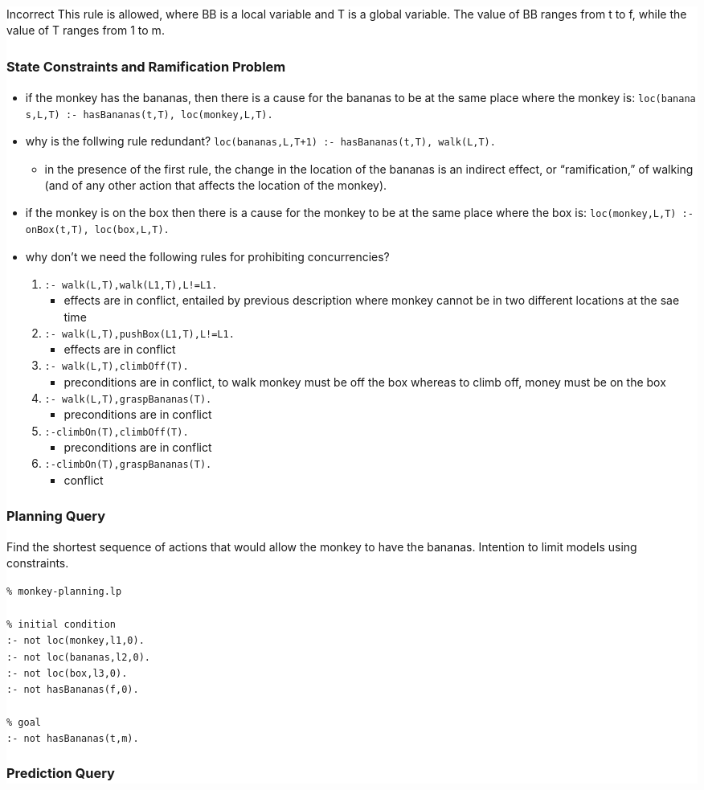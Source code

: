 Incorrect
This rule is allowed, where BB is a local variable and T is a global variable. The value of BB ranges from t to f, while the value of T ranges from 1 to m.

### State Constraints and Ramification Problem

- if the monkey has the bananas, then there is a cause for the bananas to be at the same place where the monkey is:
  `loc(bananas,L,T) :- hasBananas(t,T), loc(monkey,L,T).`

- why is the follwing rule redundant?
  `loc(bananas,L,T+1) :- hasBananas(t,T), walk(L,T).`
  - in the presence of the first rule, the change in the location of the bananas is an indirect effect, or “ramification,” of walking (and of any other action that affects the location of the monkey).

- if the monkey is on the box then there is a cause for the monkey to be at the same place where the box is:
  `loc(monkey,L,T) :- onBox(t,T), loc(box,L,T).`

- why don’t we need the following rules for prohibiting concurrencies?
  1. `:- walk(L,T),walk(L1,T),L!=L1.`
      - effects are in conflict, entailed by previous description where monkey cannot be in two different locations at the sae time
  2. `:- walk(L,T),pushBox(L1,T),L!=L1.`
      - effects are in conflict
  3. `:- walk(L,T),climbOff(T).`
      - preconditions are in conflict, to walk monkey must be off the box whereas to climb off, money must be on the box
  4. `:- walk(L,T),graspBananas(T).`
      - preconditions are in conflict
  5. `:-climbOn(T),climbOff(T).`
      - preconditions are in conflict
  6. `:-climbOn(T),graspBananas(T).`
      - conflict

### Planning Query

Find the shortest sequence of actions that would allow the monkey to have the bananas. Intention to limit models using constraints.

```clingo
% monkey-planning.lp

% initial condition
:- not loc(monkey,l1,0).
:- not loc(bananas,l2,0).
:- not loc(box,l3,0).
:- not hasBananas(f,0).

% goal
:- not hasBananas(t,m).
```

### Prediction Query
